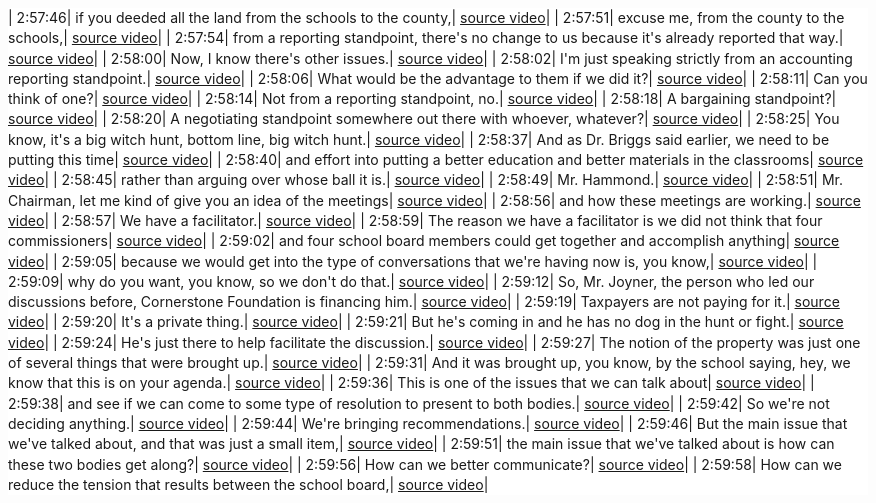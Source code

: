 | 2:57:46| if you deeded all the land from the schools to the county,| [source video](https://archive.org/details/CoCom130528?start=10666)|
| 2:57:51| excuse me, from the county to the schools,| [source video](https://archive.org/details/CoCom130528?start=10671)|
| 2:57:54| from a reporting standpoint, there's no change to us because it's already reported that way.| [source video](https://archive.org/details/CoCom130528?start=10674)|
| 2:58:00| Now, I know there's other issues.| [source video](https://archive.org/details/CoCom130528?start=10680)|
| 2:58:02| I'm just speaking strictly from an accounting reporting standpoint.| [source video](https://archive.org/details/CoCom130528?start=10682)|
| 2:58:06| What would be the advantage to them if we did it?| [source video](https://archive.org/details/CoCom130528?start=10686)|
| 2:58:11| Can you think of one?| [source video](https://archive.org/details/CoCom130528?start=10691)|
| 2:58:14| Not from a reporting standpoint, no.| [source video](https://archive.org/details/CoCom130528?start=10694)|
| 2:58:18| A bargaining standpoint?| [source video](https://archive.org/details/CoCom130528?start=10698)|
| 2:58:20| A negotiating standpoint somewhere out there with whoever, whatever?| [source video](https://archive.org/details/CoCom130528?start=10700)|
| 2:58:25| You know, it's a big witch hunt, bottom line, big witch hunt.| [source video](https://archive.org/details/CoCom130528?start=10705)|
| 2:58:37| And as Dr. Briggs said earlier, we need to be putting this time| [source video](https://archive.org/details/CoCom130528?start=10717)|
| 2:58:40| and effort into putting a better education and better materials in the classrooms| [source video](https://archive.org/details/CoCom130528?start=10720)|
| 2:58:45| rather than arguing over whose ball it is.| [source video](https://archive.org/details/CoCom130528?start=10725)|
| 2:58:49| Mr. Hammond.| [source video](https://archive.org/details/CoCom130528?start=10729)|
| 2:58:51| Mr. Chairman, let me kind of give you an idea of the meetings| [source video](https://archive.org/details/CoCom130528?start=10731)|
| 2:58:56| and how these meetings are working.| [source video](https://archive.org/details/CoCom130528?start=10736)|
| 2:58:57| We have a facilitator.| [source video](https://archive.org/details/CoCom130528?start=10737)|
| 2:58:59| The reason we have a facilitator is we did not think that four commissioners| [source video](https://archive.org/details/CoCom130528?start=10739)|
| 2:59:02| and four school board members could get together and accomplish anything| [source video](https://archive.org/details/CoCom130528?start=10742)|
| 2:59:05| because we would get into the type of conversations that we're having now is, you know,| [source video](https://archive.org/details/CoCom130528?start=10745)|
| 2:59:09| why do you want, you know, so we don't do that.| [source video](https://archive.org/details/CoCom130528?start=10749)|
| 2:59:12| So, Mr. Joyner, the person who led our discussions before, Cornerstone Foundation is financing him.| [source video](https://archive.org/details/CoCom130528?start=10752)|
| 2:59:19| Taxpayers are not paying for it.| [source video](https://archive.org/details/CoCom130528?start=10759)|
| 2:59:20| It's a private thing.| [source video](https://archive.org/details/CoCom130528?start=10760)|
| 2:59:21| But he's coming in and he has no dog in the hunt or fight.| [source video](https://archive.org/details/CoCom130528?start=10761)|
| 2:59:24| He's just there to help facilitate the discussion.| [source video](https://archive.org/details/CoCom130528?start=10764)|
| 2:59:27| The notion of the property was just one of several things that were brought up.| [source video](https://archive.org/details/CoCom130528?start=10767)|
| 2:59:31| And it was brought up, you know, by the school saying, hey, we know that this is on your agenda.| [source video](https://archive.org/details/CoCom130528?start=10771)|
| 2:59:36| This is one of the issues that we can talk about| [source video](https://archive.org/details/CoCom130528?start=10776)|
| 2:59:38| and see if we can come to some type of resolution to present to both bodies.| [source video](https://archive.org/details/CoCom130528?start=10778)|
| 2:59:42| So we're not deciding anything.| [source video](https://archive.org/details/CoCom130528?start=10782)|
| 2:59:44| We're bringing recommendations.| [source video](https://archive.org/details/CoCom130528?start=10784)|
| 2:59:46| But the main issue that we've talked about, and that was just a small item,| [source video](https://archive.org/details/CoCom130528?start=10786)|
| 2:59:51| the main issue that we've talked about is how can these two bodies get along?| [source video](https://archive.org/details/CoCom130528?start=10791)|
| 2:59:56| How can we better communicate?| [source video](https://archive.org/details/CoCom130528?start=10796)|
| 2:59:58| How can we reduce the tension that results between the school board,| [source video](https://archive.org/details/CoCom130528?start=10798)|